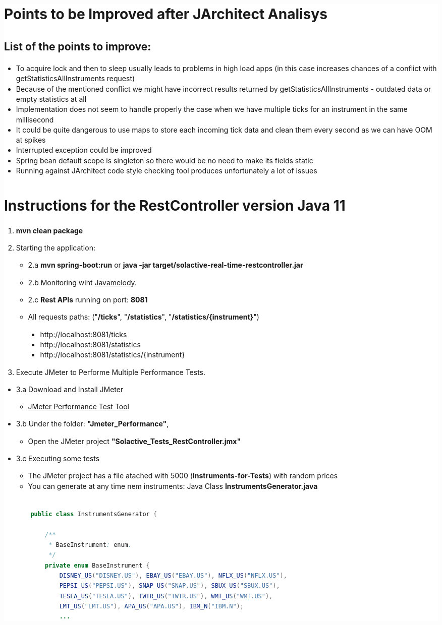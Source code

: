 

# Points to be Improved after JArchitect Analisys
 
 ##  List of the points to improve:

* To acquire lock and then to sleep usually leads to problems in high load apps (in this case increases chances of a conflict with getStatisticsAllInstruments request)
* Because of the mentioned conflict we might have incorrect results returned by getStatisticsAllInstruments  - outdated data or empty statistics at all
* Implementation does not seem to handle properly the case when we have multiple ticks for an instrument in the same millisecond
* It could be quite dangerous to use maps to store each incoming tick data and clean them every second as we can have OOM at spikes
* Interrupted exception could be improved
* Spring bean default scope is singleton so there would be no need to make its fields static
* Running against JArchitect code style checking tool produces unfortunately a lot of issues



# Instructions for the RestController version Java 11

1. **mvn clean package**

2. Starting the application: 
	* 2.a 
		**mvn spring-boot:run** 
		or 
		**java -jar target/solactive-real-time-restcontroller.jar**

	* 2.b Monitoring wiht [Javamelody](http://localhost:8081/monitoring).
	
	* 2.c **Rest APIs** running on port: **8081**
		
	* All requests paths: ("**/ticks**", "**/statistics**", "**/statistics/{instrument}**")
		*	http://localhost:8081/ticks
		*	http://localhost:8081/statistics
		*	http://localhost:8081/statistics/{instrument}
	
3. Execute JMeter to Performe Multiple Performance Tests.

* 3.a Download and Install JMeter
	* [JMeter Performance Test Tool](https://jmeter.apache.org/download_jmeter.cgi)

* 3.b Under the folder: **"Jmeter_Performance"**, 
	* Open the JMeter project **"Solactive_Tests_RestController.jmx"**

* 3.c Executing some tests
	* The JMeter project has a file atached with 5000 (**Instruments-for-Tests**) with random prices
	* You can generate at any time nem instruments: Java Class **InstrumentsGenerator.java**
	```java
	
		public class InstrumentsGenerator {

			/**
			 * BaseInstrument: enum.
			 */
			private enum BaseInstrument {
				DISNEY_US("DISNEY.US"), EBAY_US("EBAY.US"), NFLX_US("NFLX.US"), 
				PEPSI_US("PEPSI.US"), SNAP_US("SNAP.US"), SBUX_US("SBUX.US"),
				TESLA_US("TESLA.US"), TWTR_US("TWTR.US"), WMT_US("WMT.US"), 
				LMT_US("LMT.US"), APA_US("APA.US"), IBM_N("IBM.N");
				...
